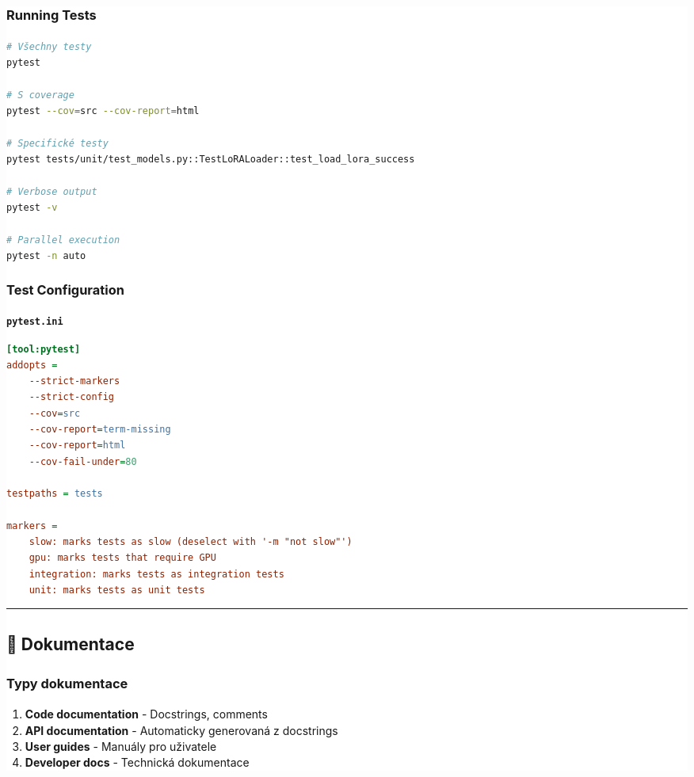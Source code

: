 ### Running Tests

```bash
# Všechny testy
pytest

# S coverage
pytest --cov=src --cov-report=html

# Specifické testy
pytest tests/unit/test_models.py::TestLoRALoader::test_load_lora_success

# Verbose output
pytest -v

# Parallel execution
pytest -n auto
```

### Test Configuration

**`pytest.ini`**
```ini
[tool:pytest]
addopts = 
    --strict-markers
    --strict-config
    --cov=src
    --cov-report=term-missing
    --cov-report=html
    --cov-fail-under=80

testpaths = tests

markers =
    slow: marks tests as slow (deselect with '-m "not slow"')
    gpu: marks tests that require GPU
    integration: marks tests as integration tests
    unit: marks tests as unit tests
```

---

## 📖 Dokumentace

### Typy dokumentace

1. **Code documentation** - Docstrings, comments
2. **API documentation** - Automaticky generovaná z docstrings
3. **User guides** - Manuály pro uživatele
4. **Developer docs** - Technická dokumentace
